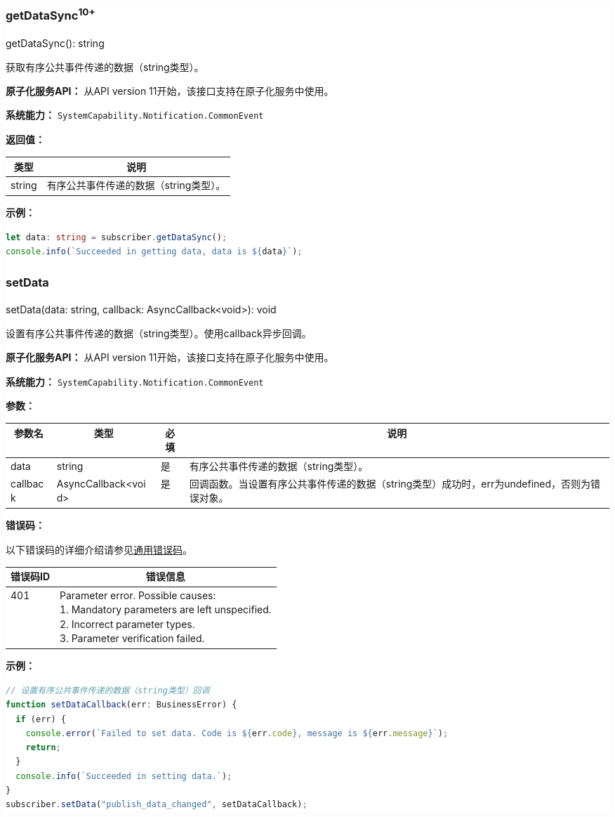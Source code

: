 ### getDataSync<sup>10+</sup>

getDataSync(): string

获取有序公共事件传递的数据（string类型）。

**原子化服务API：** 从API version 11开始，该接口支持在原子化服务中使用。

**系统能力：** `SystemCapability.Notification.CommonEvent`

**返回值：**

| 类型             | 说明               |
| ---------------- | ------------------ |
| string | 有序公共事件传递的数据（string类型）。 |

**示例：**

```ts
let data: string = subscriber.getDataSync();
console.info(`Succeeded in getting data, data is ${data}`);
```

### setData

setData(data: string, callback: AsyncCallback\<void>): void

设置有序公共事件传递的数据（string类型）。使用callback异步回调。

**原子化服务API：** 从API version 11开始，该接口支持在原子化服务中使用。

**系统能力：** `SystemCapability.Notification.CommonEvent`

**参数：**

| 参数名   | 类型                 | 必填 | 说明                 |
| -------- | -------------------- | ---- | -------------------- |
| data     | string               | 是   | 有序公共事件传递的数据（string类型）。   |
| callback | AsyncCallback\<void> | 是   | 回调函数。当设置有序公共事件传递的数据（string类型）成功时，err为undefined，否则为错误对象。 |

**错误码：**

以下错误码的详细介绍请参见[通用错误码](../errorcode-universal.md)。

| 错误码ID | 错误信息                            |
| -------- | ----------------------------------- |
| 401     | Parameter error. Possible causes:<br>1. Mandatory parameters are left unspecified.<br>2. Incorrect parameter types.<br>3. Parameter verification failed.      | 

**示例：**

```ts
// 设置有序公共事件传递的数据（string类型）回调
function setDataCallback(err: BusinessError) {
  if (err) {
    console.error(`Failed to set data. Code is ${err.code}, message is ${err.message}`);
    return;
  }
  console.info(`Succeeded in setting data.`);
}
subscriber.setData("publish_data_changed", setDataCallback);
```
